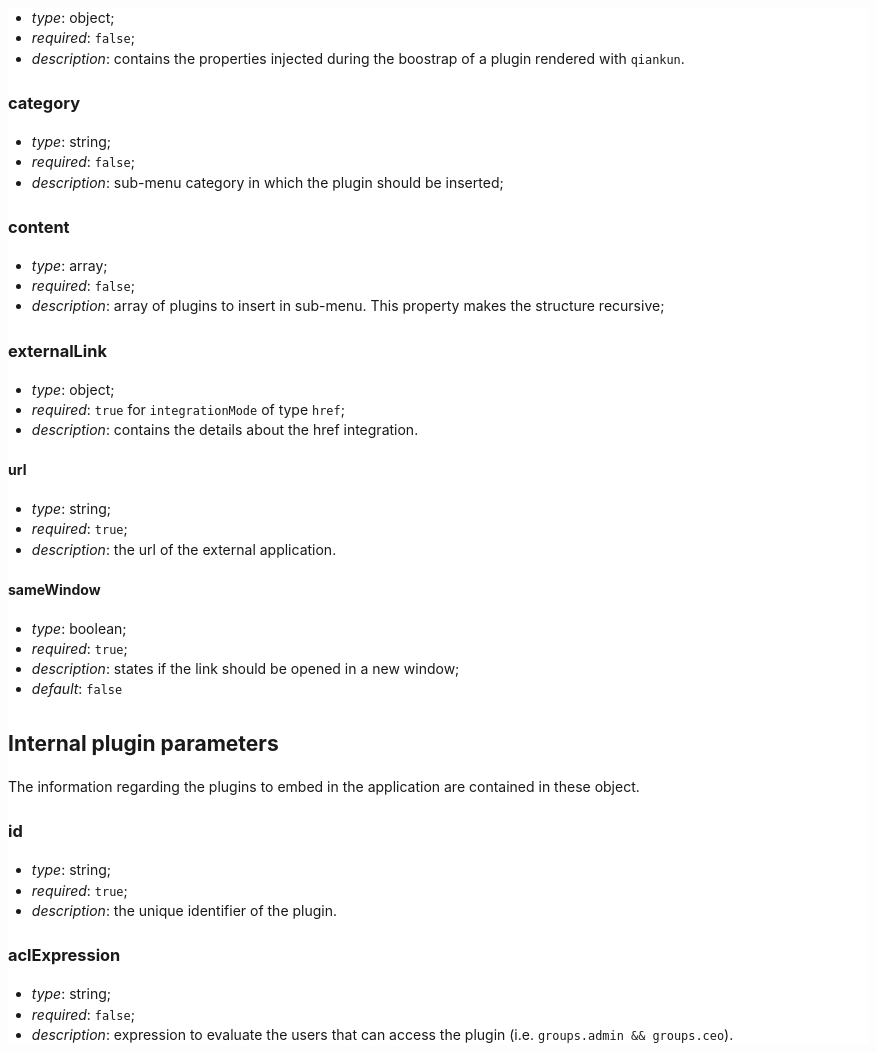 - _type_: object;
- _required_: `false`;
- _description_: contains the properties injected during the boostrap of a plugin rendered with `qiankun`.

### category
- _type_: string;
- _required_: `false`;
- _description_: sub-menu category in which the plugin should be inserted;

### content
- _type_: array;
- _required_: `false`;
- _description_: array of plugins to insert in sub-menu. This property makes the structure recursive;

### externalLink

- _type_: object;
- _required_: `true` for `integrationMode` of type `href`;
- _description_: contains the details about the href integration.

#### url

- _type_: string;
- _required_: `true`;
- _description_: the url of the external application.

#### sameWindow

- _type_: boolean;
- _required_: `true`;
- _description_: states if the link should be opened in a new window;
- _default_: `false`

## Internal plugin parameters

The information regarding the plugins to embed in the application are contained in these object.

### id

- _type_: string;
- _required_: `true`;
- _description_: the unique identifier of the plugin.

### aclExpression

- _type_: string;
- _required_: `false`;
- _description_: expression to evaluate the users that can access the plugin (i.e. `groups.admin && groups.ceo`).
